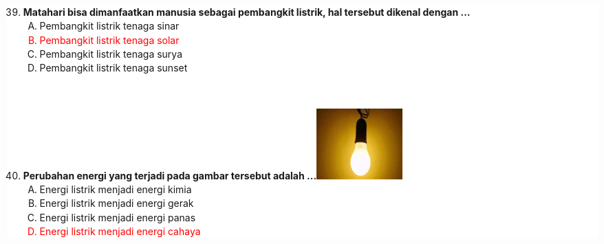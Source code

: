 39. **Matahari bisa dimanfaatkan manusia sebagai pembangkit listrik, hal tersebut dikenal dengan …**
    <ol type="A">
      <li>Pembangkit listrik tenaga sinar </li>
      <li style="color:red">Pembangkit listrik tenaga solar</li>
      <li>Pembangkit listrik tenaga surya</li>
      <li>Pembangkit listrik tenaga sunset</li>
    </ol>

<br>

40. **Perubahan energi yang terjadi pada gambar tersebut adalah ...![lampu](./lampu.png)**
    <ol type="A">
      <li>Energi listrik menjadi energi kimia</li>
      <li>Energi listrik menjadi energi gerak</li>
      <li>Energi listrik menjadi energi panas</li>
      <li style="color:red">Energi listrik menjadi energi cahaya</li>
    </ol>
